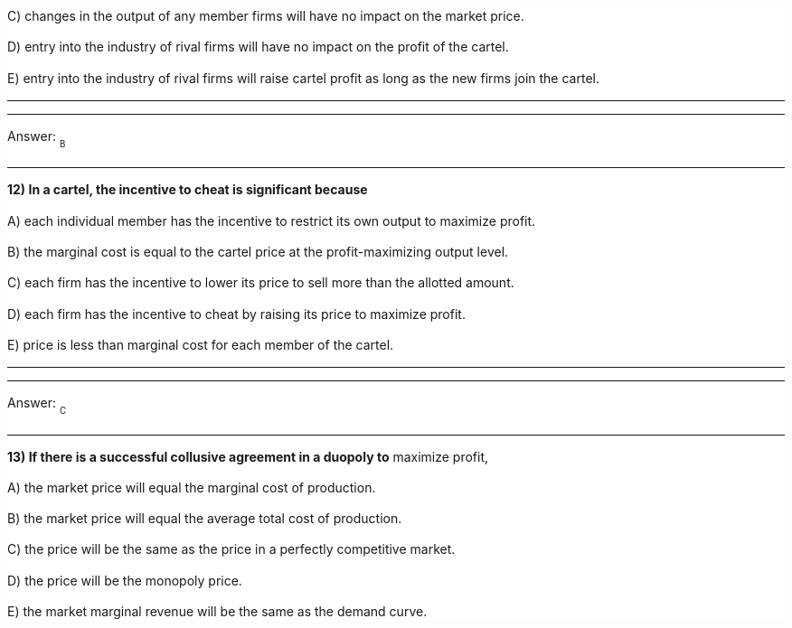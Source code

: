 C\) changes in the output of any member firms will have no impact on the
market price.

D\) entry into the industry of rival firms will have no impact on the
profit of the cartel.

E\) entry into the industry of rival firms will raise cartel profit as
long as the new firms join the cartel.




---
---
Answer: <sub><sub>B<sub><sub>

---





**12\) In a cartel, the incentive to cheat is significant because**

A\) each individual member has the incentive to restrict its own output
to maximize profit.

B\) the marginal cost is equal to the cartel price at the
profit-maximizing output level.

C\) each firm has the incentive to lower its price to sell more than the
allotted amount.

D\) each firm has the incentive to cheat by raising its price to maximize
profit.

E\) price is less than marginal cost for each member of the cartel.




---
---
Answer: <sub><sub>C<sub><sub>

---





**13\) If there is a successful collusive agreement in a duopoly to**
maximize profit,

A\) the market price will equal the marginal cost of production.

B\) the market price will equal the average total cost of production.

C\) the price will be the same as the price in a perfectly competitive
market.

D\) the price will be the monopoly price.

E\) the market marginal revenue will be the same as the demand curve.
